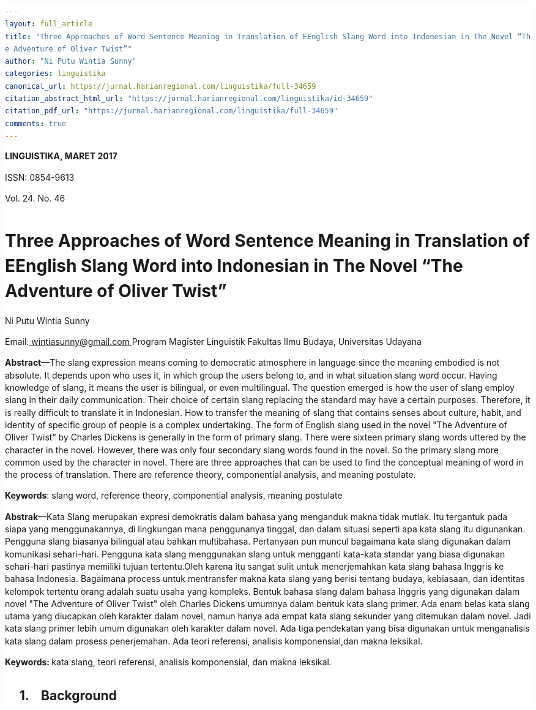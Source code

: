 ```yaml
---
layout: full_article
title: "Three Approaches of Word Sentence Meaning in Translation of EEnglish Slang Word into Indonesian in The Novel “The Adventure of Oliver Twist”"
author: "Ni Putu Wintia Sunny"
categories: linguistika
canonical_url: https://jurnal.harianregional.com/linguistika/full-34659 
citation_abstract_html_url: "https://jurnal.harianregional.com/linguistika/id-34659"
citation_pdf_url: "https://jurnal.harianregional.com/linguistika/full-34659"  
comments: true
---
```


<p><span class="font3" style="font-weight:bold;">LINGUISTIKA, MARET 2017</span></p>
<p><span class="font5">ISSN: 0854-9613</span></p>
<p><span class="font5">Vol. 24. No. 46</span></p><a name="caption1"></a>
<h1><a name="bookmark0"></a><span class="font7" style="font-weight:bold;"><a name="bookmark1"></a>Three Approaches of Word Sentence Meaning in Translation of EEnglish Slang Word into Indonesian in The Novel “The Adventure of Oliver Twist”</span></h1>
<p><span class="font6">Ni Putu Wintia Sunny</span></p>
<p><span class="font6">Email:</span><a href="mailto:wintiasunny@gmail.com"><span class="font6"> </span><span class="font6" style="text-decoration:underline;">wintiasunny@gmail.com</span></a><span class="font6" style="text-decoration:underline;"> </span><span class="font2">Program Magister Linguistik Fakultas Ilmu Budaya, Universitas Udayana</span></p>
<p><span class="font6" style="font-weight:bold;">Abstract</span><span class="font6">—The slang expression means coming to democratic atmosphere in language since the meaning embodied is not absolute. It depends upon who uses it, in which group the users belong to, and in what situation slang word occur. Having knowledge of slang, it means the user is bilingual, or even multilingual. The question emerged is how the user of slang employ slang in their daily communication. Their choice of certain slang replacing the standard may have a certain purposes. Therefore, it is really difficult to translate it in Indonesian. How to transfer the meaning of slang that contains senses about culture, habit, and identity of specific group of people is a complex undertaking. The form of English slang used in the novel &quot;The Adventure of Oliver Twist” by Charles Dickens is generally in the form of primary slang. There were sixteen primary slang words uttered by the character in the novel. However, there was only four secondary slang words found in the novel. So the primary slang more common used by the character in novel. There are three approaches that can be used to find the conceptual meaning of word in the process of translation. There are reference theory, componential analysis, and meaning postulate.</span></p>
<p><span class="font6" style="font-weight:bold;">Keywords</span><span class="font6">: slang word, reference theory, componential analysis, meaning postulate</span></p>
<p><span class="font6" style="font-weight:bold;">Abstrak</span><span class="font6">—Kata Slang merupakan expresi demokratis dalam bahasa yang menganduk makna tidak mutlak. Itu tergantuk pada siapa yang menggunakannya, di lingkungan mana penggunanya tinggal, dan dalam situasi seperti apa kata slang itu digunankan. Pengguna slang biasanya bilingual atau bahkan multibahasa. Pertanyaan pun muncul bagaimana kata slang digunakan dalam komunikasi sehari-hari. Pengguna kata slang menggunakan slang untuk mengganti kata-kata standar yang biasa digunakan sehari-hari pastinya memiliki tujuan tertentu.Oleh karena itu sangat sulit untuk menerjemahkan kata slang bahasa Inggris ke bahasa Indonesia. Bagaimana process untuk mentransfer makna kata slang yang berisi tentang budaya, kebiasaan, dan identitas kelompok tertentu orang adalah suatu usaha yang kompleks. Bentuk bahasa slang dalam bahasa Inggris yang digunakan dalam novel &quot;The Adventure of Oliver Twist&quot; oleh Charles Dickens umumnya dalam bentuk kata slang primer. Ada enam belas kata slang utama yang diucapkan oleh karakter dalam novel, namun hanya ada empat kata slang sekunder yang ditemukan dalam novel. Jadi kata slang primer lebih umum digunakan oleh karakter dalam novel. Ada tiga pendekatan yang bisa digunakan untuk menganalisis kata slang dalam prosess penerjemahan. Ada teori referensi, analisis komponensial,dan makna leksikal.</span></p>
<p><span class="font6" style="font-weight:bold;">Keywords: </span><span class="font6">kata slang, teori referensi, analisis komponensial, dan makna leksikal</span><span class="font6" style="font-style:italic;">.</span></p>
<ul style="list-style:none;"><li>
<h2><a name="bookmark2"></a><span class="font6" style="font-weight:bold;"><a name="bookmark3"></a>1. &nbsp;&nbsp;&nbsp;Background</span></h2></li></ul>
